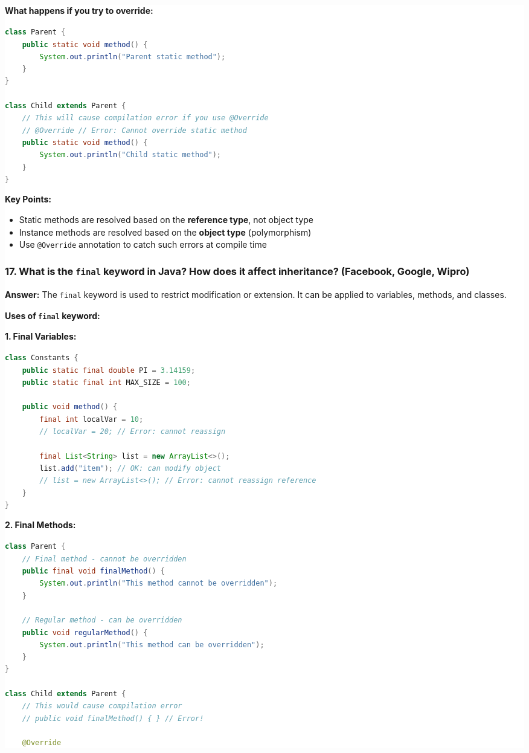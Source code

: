 **What happens if you try to override:**
```java
class Parent {
    public static void method() {
        System.out.println("Parent static method");
    }
}

class Child extends Parent {
    // This will cause compilation error if you use @Override
    // @Override // Error: Cannot override static method
    public static void method() {
        System.out.println("Child static method");
    }
}
```

**Key Points:**
- Static methods are resolved based on the **reference type**, not object type
- Instance methods are resolved based on the **object type** (polymorphism)
- Use `@Override` annotation to catch such errors at compile time

### 17. What is the `final` keyword in Java? How does it affect inheritance? (Facebook, Google, Wipro)

**Answer:**
The `final` keyword is used to restrict modification or extension. It can be applied to variables, methods, and classes.

**Uses of `final` keyword:**

**1. Final Variables:**
```java
class Constants {
    public static final double PI = 3.14159;
    public static final int MAX_SIZE = 100;
    
    public void method() {
        final int localVar = 10;
        // localVar = 20; // Error: cannot reassign
        
        final List<String> list = new ArrayList<>();
        list.add("item"); // OK: can modify object
        // list = new ArrayList<>(); // Error: cannot reassign reference
    }
}
```

**2. Final Methods:**
```java
class Parent {
    // Final method - cannot be overridden
    public final void finalMethod() {
        System.out.println("This method cannot be overridden");
    }
    
    // Regular method - can be overridden
    public void regularMethod() {
        System.out.println("This method can be overridden");
    }
}

class Child extends Parent {
    // This would cause compilation error
    // public void finalMethod() { } // Error!
    
    @Override
```